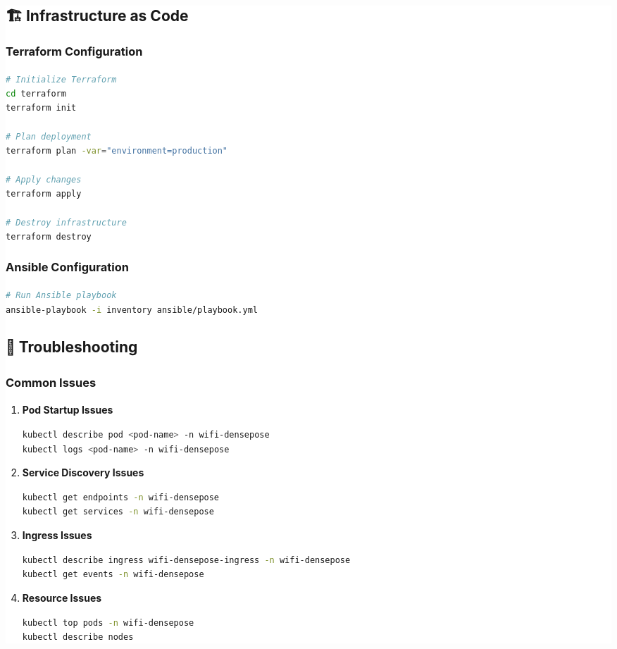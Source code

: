 ## 🏗️ Infrastructure as Code

### Terraform Configuration

```bash
# Initialize Terraform
cd terraform
terraform init

# Plan deployment
terraform plan -var="environment=production"

# Apply changes
terraform apply

# Destroy infrastructure
terraform destroy
```

### Ansible Configuration

```bash
# Run Ansible playbook
ansible-playbook -i inventory ansible/playbook.yml
```

## 🚨 Troubleshooting

### Common Issues

1. **Pod Startup Issues**
   ```bash
   kubectl describe pod <pod-name> -n wifi-densepose
   kubectl logs <pod-name> -n wifi-densepose
   ```

2. **Service Discovery Issues**
   ```bash
   kubectl get endpoints -n wifi-densepose
   kubectl get services -n wifi-densepose
   ```

3. **Ingress Issues**
   ```bash
   kubectl describe ingress wifi-densepose-ingress -n wifi-densepose
   kubectl get events -n wifi-densepose
   ```

4. **Resource Issues**
   ```bash
   kubectl top pods -n wifi-densepose
   kubectl describe nodes
   ```
